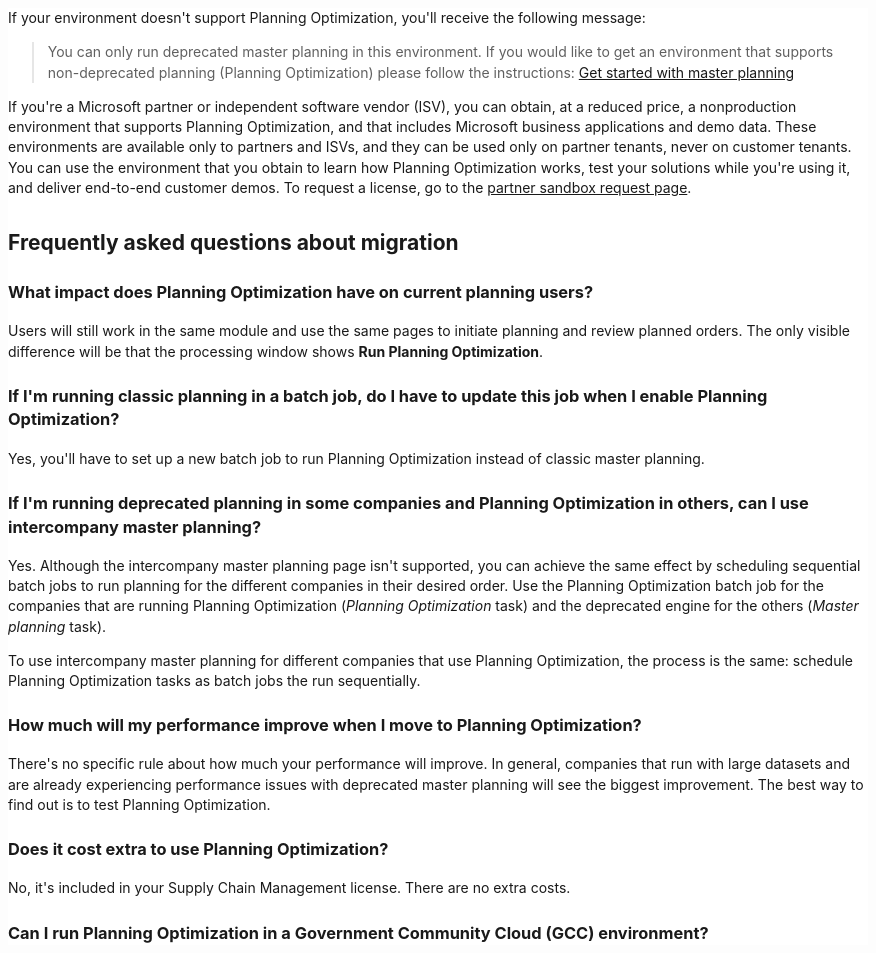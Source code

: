 If your environment doesn't support Planning Optimization, you'll receive the following message:

> You can only run deprecated master planning in this environment. If you would like to get an environment that supports non-deprecated planning (Planning Optimization) please follow the instructions: [Get started with master planning](planning-optimization/get-started.md)

If you're a Microsoft partner or independent software vendor (ISV), you can obtain, at a reduced price, a nonproduction environment that supports Planning Optimization, and that includes Microsoft business applications and demo data. These environments are available only to partners and ISVs, and they can be used only on partner tenants, never on customer tenants. You can use the environment that you obtain to learn how Planning Optimization works, test your solutions while you're using it, and deliver end-to-end customer demos. To request a license, go to the [partner sandbox request page](https://experience.dynamics.com/requestlicense/).

## Frequently asked questions about migration

### What impact does Planning Optimization have on current planning users?

Users will still work in the same module and use the same pages to initiate planning and review planned orders. The only visible difference will be that the processing window shows **Run Planning Optimization**.

### If I'm running classic planning in a batch job, do I have to update this job when I enable Planning Optimization?

Yes, you'll have to set up a new batch job to run Planning Optimization instead of classic master planning.

### If I'm running deprecated planning in some companies and Planning Optimization in others, can I use intercompany master planning?

Yes. Although the intercompany master planning page isn't supported, you can achieve the same effect by scheduling sequential batch jobs to run planning for the different companies in their desired order. Use the Planning Optimization batch job for the companies that are running Planning Optimization (*Planning Optimization* task) and the deprecated engine for the others (*Master planning* task).

To use intercompany master planning for different companies that use Planning Optimization, the process is the same: schedule Planning Optimization tasks as batch jobs the run sequentially.

### How much will my performance improve when I move to Planning Optimization?

There's no specific rule about how much your performance will improve. In general, companies that run with large datasets and are already experiencing performance issues with deprecated master planning will see the biggest improvement. The best way to find out is to test Planning Optimization.

### Does it cost extra to use Planning Optimization?

No, it's included in your Supply Chain Management license. There are no extra costs.

### Can I run Planning Optimization in a Government Community Cloud (GCC) environment?
